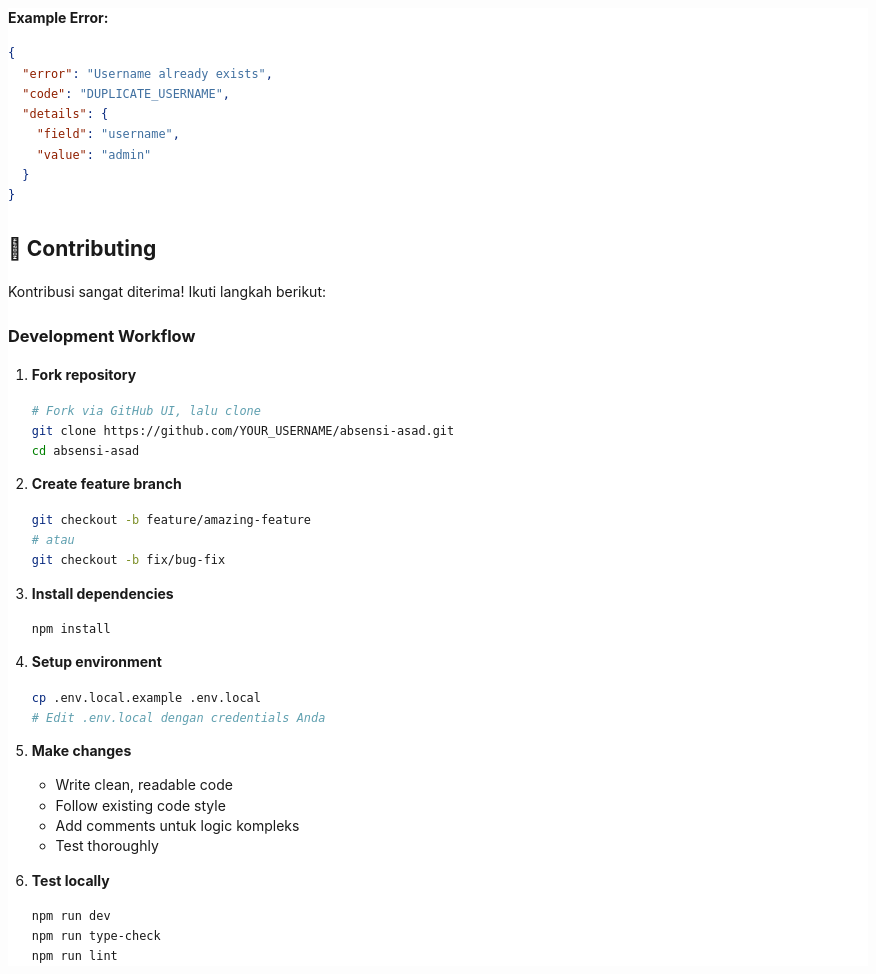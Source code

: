 **Example Error:**
```json
{
  "error": "Username already exists",
  "code": "DUPLICATE_USERNAME",
  "details": {
    "field": "username",
    "value": "admin"
  }
}
```

## 🤝 Contributing

Kontribusi sangat diterima! Ikuti langkah berikut:

### Development Workflow

1. **Fork repository**
   ```bash
   # Fork via GitHub UI, lalu clone
   git clone https://github.com/YOUR_USERNAME/absensi-asad.git
   cd absensi-asad
   ```

2. **Create feature branch**
   ```bash
   git checkout -b feature/amazing-feature
   # atau
   git checkout -b fix/bug-fix
   ```

3. **Install dependencies**
   ```bash
   npm install
   ```

4. **Setup environment**
   ```bash
   cp .env.local.example .env.local
   # Edit .env.local dengan credentials Anda
   ```

5. **Make changes**
   - Write clean, readable code
   - Follow existing code style
   - Add comments untuk logic kompleks
   - Test thoroughly

6. **Test locally**
   ```bash
   npm run dev
   npm run type-check
   npm run lint
   ```
